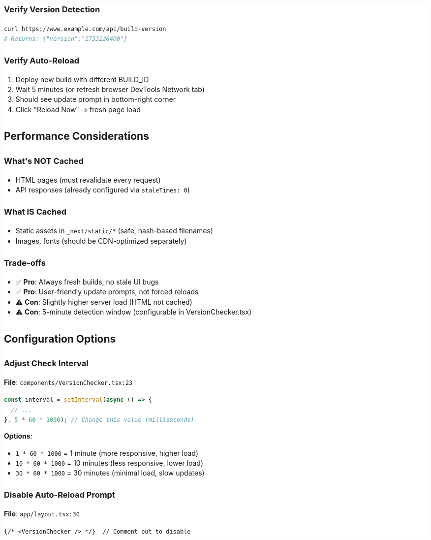 ### Verify Version Detection
```bash
curl https://www.example.com/api/build-version
# Returns: {"version":"1733126400"}
```

### Verify Auto-Reload
1. Deploy new build with different BUILD_ID
2. Wait 5 minutes (or refresh browser DevTools Network tab)
3. Should see update prompt in bottom-right corner
4. Click "Reload Now" → fresh page load

## Performance Considerations

### What's NOT Cached
- HTML pages (must revalidate every request)
- API responses (already configured via `staleTimes: 0`)

### What IS Cached
- Static assets in `_next/static/*` (safe, hash-based filenames)
- Images, fonts (should be CDN-optimized separately)

### Trade-offs
- ✅ **Pro**: Always fresh builds, no stale UI bugs
- ✅ **Pro**: User-friendly update prompts, not forced reloads
- ⚠️ **Con**: Slightly higher server load (HTML not cached)
- ⚠️ **Con**: 5-minute detection window (configurable in VersionChecker.tsx)

## Configuration Options

### Adjust Check Interval
**File**: `components/VersionChecker.tsx:23`

```typescript
const interval = setInterval(async () => {
  // ...
}, 5 * 60 * 1000); // Change this value (milliseconds)
```

**Options**:
- `1 * 60 * 1000` = 1 minute (more responsive, higher load)
- `10 * 60 * 1000` = 10 minutes (less responsive, lower load)
- `30 * 60 * 1000` = 30 minutes (minimal load, slow updates)

### Disable Auto-Reload Prompt
**File**: `app/layout.tsx:30`

```tsx
{/* <VersionChecker /> */}  // Comment out to disable
```
